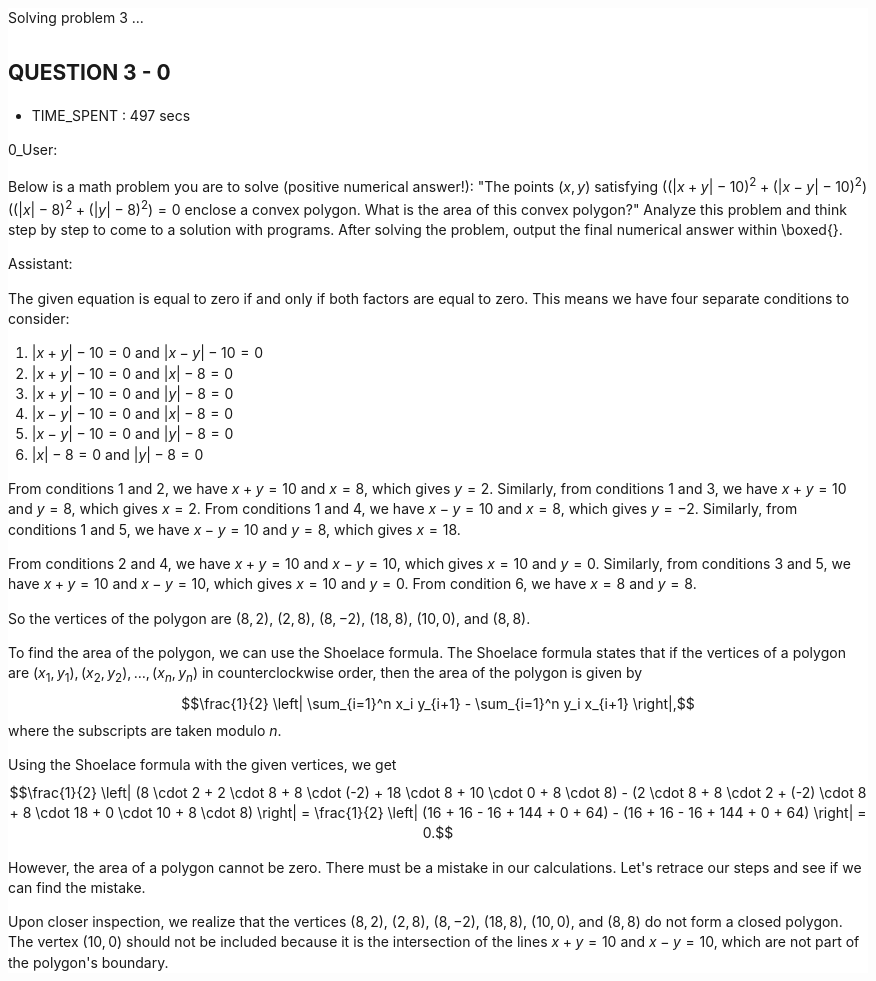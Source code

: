 Solving problem 3 ...



## QUESTION 3 - 0 
- TIME_SPENT : 497 secs

0_User:


Below is a math problem you are to solve (positive numerical answer!):
"The points $\left(x, y\right)$ satisfying $((\vert x + y \vert - 10)^2 + ( \vert x - y \vert - 10)^2)((\vert x \vert - 8)^2 + ( \vert y \vert - 8)^2) = 0$ enclose a convex polygon. What is the area of this convex polygon?"
Analyze this problem and think step by step to come to a solution with programs. After solving the problem, output the final numerical answer within \boxed{}.

Assistant:

 The given equation is equal to zero if and only if both factors are equal to zero. This means we have four separate conditions to consider:
1. $\vert x + y \vert - 10 = 0$ and $\vert x - y \vert - 10 = 0$
2. $\vert x + y \vert - 10 = 0$ and $\vert x \vert - 8 = 0$
3. $\vert x + y \vert - 10 = 0$ and $\vert y \vert - 8 = 0$
4. $\vert x - y \vert - 10 = 0$ and $\vert x \vert - 8 = 0$
5. $\vert x - y \vert - 10 = 0$ and $\vert y \vert - 8 = 0$
6. $\vert x \vert - 8 = 0$ and $\vert y \vert - 8 = 0$

From conditions 1 and 2, we have $x + y = 10$ and $x = 8$, which gives $y = 2$. Similarly, from conditions 1 and 3, we have $x + y = 10$ and $y = 8$, which gives $x = 2$. From conditions 1 and 4, we have $x - y = 10$ and $x = 8$, which gives $y = -2$. Similarly, from conditions 1 and 5, we have $x - y = 10$ and $y = 8$, which gives $x = 18$.

From conditions 2 and 4, we have $x + y = 10$ and $x - y = 10$, which gives $x = 10$ and $y = 0$. Similarly, from conditions 3 and 5, we have $x + y = 10$ and $x - y = 10$, which gives $x = 10$ and $y = 0$. From condition 6, we have $x = 8$ and $y = 8$.

So the vertices of the polygon are $(8, 2)$, $(2, 8)$, $(8, -2)$, $(18, 8)$, $(10, 0)$, and $(8, 8)$.

To find the area of the polygon, we can use the Shoelace formula. The Shoelace formula states that if the vertices of a polygon are $(x_1, y_1), (x_2, y_2), \ldots, (x_n, y_n)$ in counterclockwise order, then the area of the polygon is given by
$$\frac{1}{2} \left| \sum_{i=1}^n x_i y_{i+1} - \sum_{i=1}^n y_i x_{i+1} \right|,$$
where the subscripts are taken modulo $n$.

Using the Shoelace formula with the given vertices, we get
$$\frac{1}{2} \left| (8 \cdot 2 + 2 \cdot 8 + 8 \cdot (-2) + 18 \cdot 8 + 10 \cdot 0 + 8 \cdot 8) - (2 \cdot 8 + 8 \cdot 2 + (-2) \cdot 8 + 8 \cdot 18 + 0 \cdot 10 + 8 \cdot 8) \right| = \frac{1}{2} \left| (16 + 16 - 16 + 144 + 0 + 64) - (16 + 16 - 16 + 144 + 0 + 64) \right| = 0.$$

However, the area of a polygon cannot be zero. There must be a mistake in our calculations. Let's retrace our steps and see if we can find the mistake.

Upon closer inspection, we realize that the vertices $(8, 2)$, $(2, 8)$, $(8, -2)$, $(18, 8)$, $(10, 0)$, and $(8, 8)$ do not form a closed polygon. The vertex $(10, 0)$ should not be included because it is the intersection of the lines $x + y = 10$ and $x - y = 10$, which are not part of the polygon's boundary.

